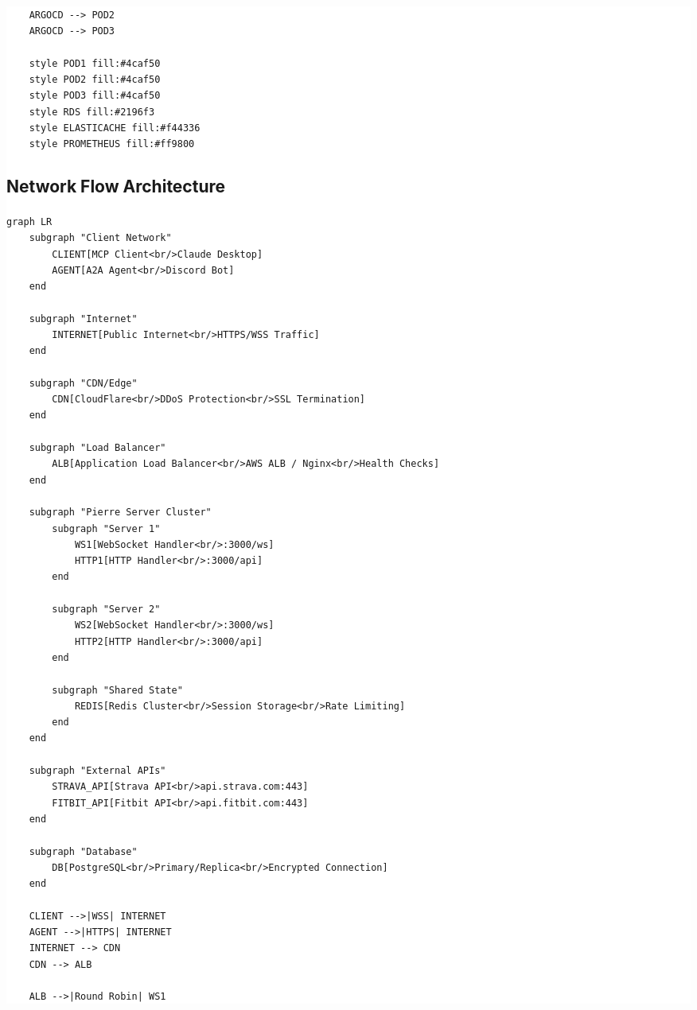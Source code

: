 ```mermaid
    ARGOCD --> POD2
    ARGOCD --> POD3

    style POD1 fill:#4caf50
    style POD2 fill:#4caf50
    style POD3 fill:#4caf50
    style RDS fill:#2196f3
    style ELASTICACHE fill:#f44336
    style PROMETHEUS fill:#ff9800
```

## Network Flow Architecture

```mermaid
graph LR
    subgraph "Client Network"
        CLIENT[MCP Client<br/>Claude Desktop]
        AGENT[A2A Agent<br/>Discord Bot]
    end

    subgraph "Internet"
        INTERNET[Public Internet<br/>HTTPS/WSS Traffic]
    end

    subgraph "CDN/Edge"
        CDN[CloudFlare<br/>DDoS Protection<br/>SSL Termination]
    end

    subgraph "Load Balancer"
        ALB[Application Load Balancer<br/>AWS ALB / Nginx<br/>Health Checks]
    end

    subgraph "Pierre Server Cluster"
        subgraph "Server 1"
            WS1[WebSocket Handler<br/>:3000/ws]
            HTTP1[HTTP Handler<br/>:3000/api]
        end

        subgraph "Server 2"
            WS2[WebSocket Handler<br/>:3000/ws]
            HTTP2[HTTP Handler<br/>:3000/api]
        end

        subgraph "Shared State"
            REDIS[Redis Cluster<br/>Session Storage<br/>Rate Limiting]
        end
    end

    subgraph "External APIs"
        STRAVA_API[Strava API<br/>api.strava.com:443]
        FITBIT_API[Fitbit API<br/>api.fitbit.com:443]
    end

    subgraph "Database"
        DB[PostgreSQL<br/>Primary/Replica<br/>Encrypted Connection]
    end

    CLIENT -->|WSS| INTERNET
    AGENT -->|HTTPS| INTERNET
    INTERNET --> CDN
    CDN --> ALB

    ALB -->|Round Robin| WS1
```